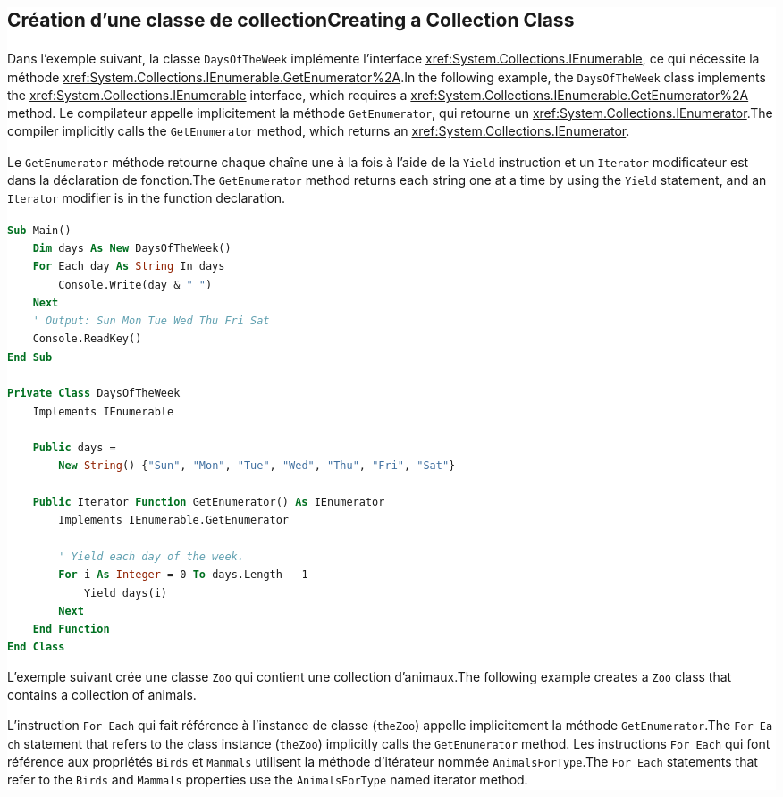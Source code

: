 ##  <a name="BKMK_CollectionClass"></a> <span data-ttu-id="67d58-131">Création d’une classe de collection</span><span class="sxs-lookup"><span data-stu-id="67d58-131">Creating a Collection Class</span></span>  
 <span data-ttu-id="67d58-132">Dans l’exemple suivant, la classe `DaysOfTheWeek` implémente l’interface <xref:System.Collections.IEnumerable>, ce qui nécessite la méthode <xref:System.Collections.IEnumerable.GetEnumerator%2A>.</span><span class="sxs-lookup"><span data-stu-id="67d58-132">In the following example, the `DaysOfTheWeek` class implements the <xref:System.Collections.IEnumerable> interface, which requires a <xref:System.Collections.IEnumerable.GetEnumerator%2A> method.</span></span> <span data-ttu-id="67d58-133">Le compilateur appelle implicitement la méthode `GetEnumerator`, qui retourne un <xref:System.Collections.IEnumerator>.</span><span class="sxs-lookup"><span data-stu-id="67d58-133">The compiler implicitly calls the `GetEnumerator` method, which returns an <xref:System.Collections.IEnumerator>.</span></span>  
  
 <span data-ttu-id="67d58-134">Le `GetEnumerator` méthode retourne chaque chaîne une à la fois à l’aide de la `Yield` instruction et un `Iterator` modificateur est dans la déclaration de fonction.</span><span class="sxs-lookup"><span data-stu-id="67d58-134">The `GetEnumerator` method returns each string one at a time by using the `Yield` statement, and  an `Iterator` modifier is in the function declaration.</span></span>  
  
```vb  
Sub Main()  
    Dim days As New DaysOfTheWeek()  
    For Each day As String In days  
        Console.Write(day & " ")  
    Next  
    ' Output: Sun Mon Tue Wed Thu Fri Sat  
    Console.ReadKey()  
End Sub  
  
Private Class DaysOfTheWeek  
    Implements IEnumerable  
  
    Public days =  
        New String() {"Sun", "Mon", "Tue", "Wed", "Thu", "Fri", "Sat"}  
  
    Public Iterator Function GetEnumerator() As IEnumerator _  
        Implements IEnumerable.GetEnumerator  
  
        ' Yield each day of the week.  
        For i As Integer = 0 To days.Length - 1  
            Yield days(i)  
        Next  
    End Function  
End Class  
```  
  
 <span data-ttu-id="67d58-135">L’exemple suivant crée une classe `Zoo` qui contient une collection d’animaux.</span><span class="sxs-lookup"><span data-stu-id="67d58-135">The following example creates a `Zoo` class that contains a collection of animals.</span></span>  
  
 <span data-ttu-id="67d58-136">L’instruction `For Each` qui fait référence à l’instance de classe (`theZoo`) appelle implicitement la méthode `GetEnumerator`.</span><span class="sxs-lookup"><span data-stu-id="67d58-136">The `For Each` statement that refers to the class instance (`theZoo`) implicitly calls the `GetEnumerator` method.</span></span> <span data-ttu-id="67d58-137">Les instructions `For Each` qui font référence aux propriétés `Birds` et `Mammals` utilisent la méthode d’itérateur nommée `AnimalsForType`.</span><span class="sxs-lookup"><span data-stu-id="67d58-137">The `For Each` statements that refer to the `Birds` and `Mammals` properties use the `AnimalsForType` named iterator method.</span></span>  
  